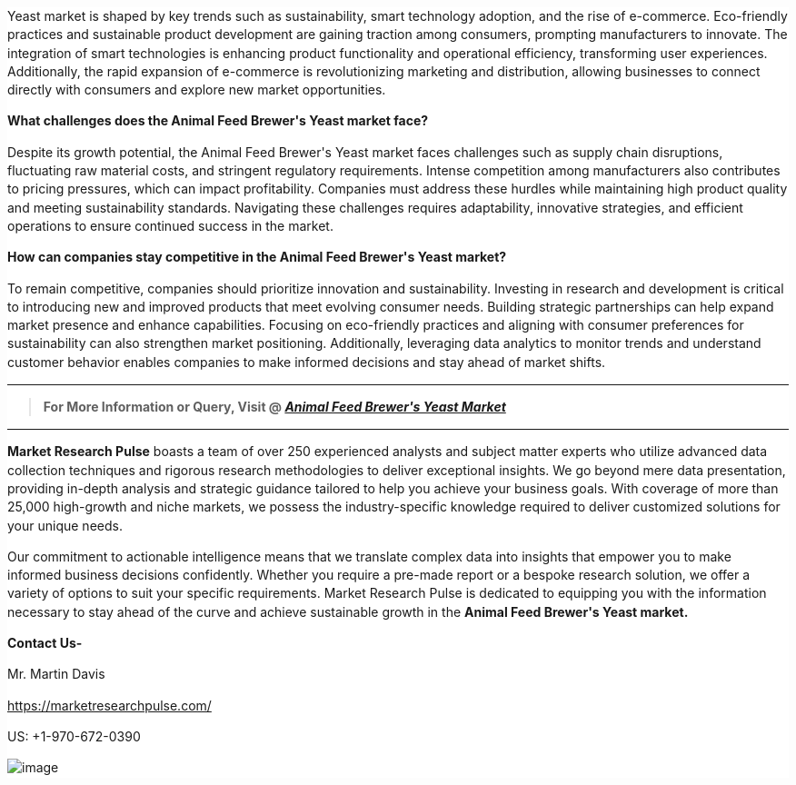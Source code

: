 Yeast market is shaped by key trends such as sustainability, smart technology adoption, and the rise of e-commerce. Eco-friendly practices and sustainable product development are gaining traction among consumers, prompting manufacturers to innovate. The integration of smart technologies is enhancing product functionality and operational efficiency, transforming user experiences. Additionally, the rapid expansion of e-commerce is revolutionizing marketing and distribution, allowing businesses to connect directly with consumers and explore new market opportunities.</p><p><strong>What challenges does the Animal Feed Brewer's Yeast market face?</strong></p><p>Despite its growth potential, the Animal Feed Brewer's Yeast market faces challenges such as supply chain disruptions, fluctuating raw material costs, and stringent regulatory requirements. Intense competition among manufacturers also contributes to pricing pressures, which can impact profitability. Companies must address these hurdles while maintaining high product quality and meeting sustainability standards. Navigating these challenges requires adaptability, innovative strategies, and efficient operations to ensure continued success in the market.</p><p><strong>How can companies stay competitive in the Animal Feed Brewer's Yeast market?</strong></p><p>To remain competitive, companies should prioritize innovation and sustainability. Investing in research and development is critical to introducing new and improved products that meet evolving consumer needs. Building strategic partnerships can help expand market presence and enhance capabilities. Focusing on eco-friendly practices and aligning with consumer preferences for sustainability can also strengthen market positioning. Additionally, leveraging data analytics to monitor trends and understand customer behavior enables companies to make informed decisions and stay ahead of market shifts.</p><hr /><blockquote><p><strong>For More Information or Query, Visit @&nbsp;<em><a href="https://marketresearchpulse.com/report/105033/animal-feed-brewers-yeast-market?utm_source=Linkedin&utm_medium=0112">Animal Feed Brewer's Yeast Market</a></em></strong></p></blockquote><hr /><p><strong>Market Research Pulse</strong> boasts a team of over 250 experienced analysts and subject matter experts who utilize advanced data collection techniques and rigorous research methodologies to deliver exceptional insights. We go beyond mere data presentation, providing in-depth analysis and strategic guidance tailored to help you achieve your business goals. With coverage of more than 25,000 high-growth and niche markets, we possess the industry-specific knowledge required to deliver customized solutions for your unique needs.</p><p>Our commitment to actionable intelligence means that we translate complex data into insights that empower you to make informed business decisions confidently. Whether you require a pre-made report or a bespoke research solution, we offer a variety of options to suit your specific requirements. Market Research Pulse is dedicated to equipping you with the information necessary to stay ahead of the curve and achieve sustainable growth in the <strong>Animal Feed Brewer's Yeast market.</strong></p><p><strong>Contact Us-</strong></p><p>Mr. Martin Davis</p><p>https://marketresearchpulse.com/</p><p>US: +1-970-672-0390</p>
![image](https://github.com/user-attachments/assets/572b3d99-073c-4aa1-a1f6-e0261ad0abe5)
